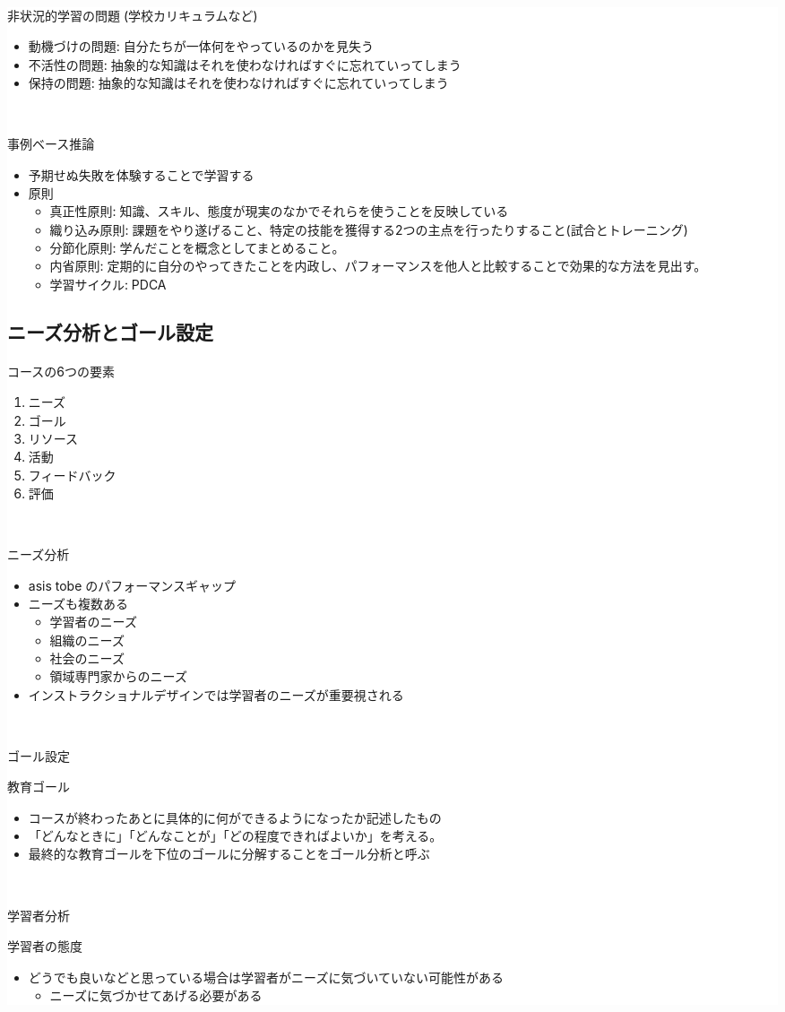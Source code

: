 非状況的学習の問題 (学校カリキュラムなど)

* 動機づけの問題: 自分たちが一体何をやっているのかを見失う
* 不活性の問題: 抽象的な知識はそれを使わなければすぐに忘れていってしまう
* 保持の問題: 抽象的な知識はそれを使わなければすぐに忘れていってしまう

<br>

事例ベース推論

* 予期せぬ失敗を体験することで学習する
* 原則
  * 真正性原則: 知識、スキル、態度が現実のなかでそれらを使うことを反映している
  * 織り込み原則: 課題をやり遂げること、特定の技能を獲得する2つの主点を行ったりすること(試合とトレーニング)
  *  分節化原則: 学んだことを概念としてまとめること。
  *  内省原則: 定期的に自分のやってきたことを内政し、パフォーマンスを他人と比較することで効果的な方法を見出す。
  * 学習サイクル: PDCA

  
## ニーズ分析とゴール設定

コースの6つの要素

1. ニーズ
2. ゴール
3. リソース
4. 活動
5. フィードバック
6. 評価

<br>

ニーズ分析

* asis tobe のパフォーマンスギャップ
* ニーズも複数ある
  * 学習者のニーズ
  * 組織のニーズ
  * 社会のニーズ
  * 領域専門家からのニーズ
* インストラクショナルデザインでは学習者のニーズが重要視される

<br>

ゴール設定

教育ゴール

* コースが終わったあとに具体的に何ができるようになったか記述したもの
* 「どんなときに」「どんなことが」「どの程度できればよいか」を考える。
* 最終的な教育ゴールを下位のゴールに分解することをゴール分析と呼ぶ

<br>

学習者分析

学習者の態度

* どうでも良いなどと思っている場合は学習者がニーズに気づいていない可能性がある
  * ニーズに気づかせてあげる必要がある
